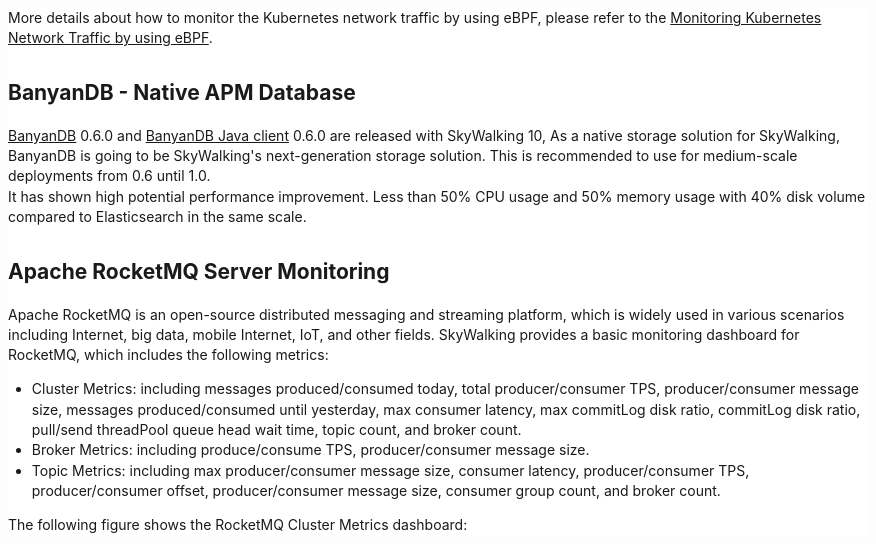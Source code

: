 More details about how to monitor the Kubernetes network traffic by using eBPF, please refer to the [Monitoring Kubernetes Network Traffic by using eBPF](https://skywalking.apache.org/blog/2024-03-18-monitor-kubernetes-network-by-ebpf/).

## BanyanDB - Native APM Database
[BanyanDB](https://skywalking.apache.org/docs/skywalking-banyandb/latest/readme/) 0.6.0 and [BanyanDB Java client](https://github.com/apache/skywalking-banyandb-java-client) 0.6.0 are released with SkyWalking 10, 
As a native storage solution for SkyWalking, BanyanDB is going to be SkyWalking's next-generation storage solution. This is recommended to use for medium-scale deployments from 0.6 until 1.0.  
It has shown high potential performance improvement. Less than 50% CPU usage and 50% memory usage with 40% disk volume compared to Elasticsearch in the same scale.

## Apache RocketMQ Server Monitoring
Apache RocketMQ is an open-source distributed messaging and streaming platform, which is widely used in various scenarios including Internet, big data, mobile Internet, IoT, and other fields.
SkyWalking provides a basic monitoring dashboard for RocketMQ, which includes the following metrics:
- Cluster Metrics: including messages produced/consumed today, total producer/consumer TPS, producer/consumer message size, messages produced/consumed until yesterday, max consumer latency, max commitLog disk ratio, commitLog disk ratio, pull/send threadPool queue head wait time, topic count, and broker count.
- Broker Metrics: including produce/consume TPS, producer/consumer message size.
- Topic Metrics: including max producer/consumer message size, consumer latency, producer/consumer TPS, producer/consumer offset, producer/consumer message size, consumer group count, and broker count.

The following figure shows the RocketMQ Cluster Metrics dashboard: